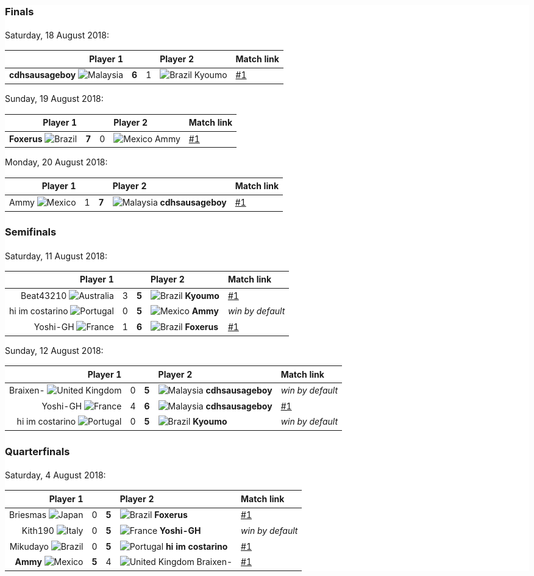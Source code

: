 ### Finals

Saturday, 18 August 2018:

| Player 1 |  |  | Player 2 | Match link |
| --: | :-: | :-: | :-- | :-- |
| **cdhsausageboy** ![][flag_MY] | **6** | 1 | ![][flag_BR] Kyoumo | [#1](https://osu.ppy.sh/community/matches/45176380) |

Sunday, 19 August 2018:

| Player 1 |  |  | Player 2 | Match link |
| --: | :-: | :-: | :-- | :-- |
| **Foxerus** ![][flag_BR] | **7** | 0 | ![][flag_MX] Ammy | [#1](https://osu.ppy.sh/community/matches/45232731) |

Monday, 20 August 2018:

| Player 1 |  |  | Player 2 | Match link |
| --: | :-: | :-: | :-- | :-- |
| Ammy ![][flag_MX] | 1 | **7** | ![][flag_MY] **cdhsausageboy** | [#1](https://osu.ppy.sh/community/matches/45244189) |

### Semifinals

Saturday, 11 August 2018:

| Player 1 |  |  | Player 2 | Match link |
| --: | :-: | :-: | :-- | :-- |
| Beat43210 ![][flag_AU] | 3 | **5** | ![][flag_BR] **Kyoumo** | [#1](https://osu.ppy.sh/community/matches/44956206) |
| hi im costarino ![][flag_PT] | 0 | **5** | ![][flag_MX] **Ammy** | *win by default* |
| Yoshi-GH ![][flag_FR] | 1 | **6** | ![][flag_BR] **Foxerus** | [#1](https://osu.ppy.sh/community/matches/44985615) |

Sunday, 12 August 2018:

| Player 1 |  |  | Player 2 | Match link |
| --: | :-: | :-: | :-- | :-- |
| Braixen- ![][flag_GB] | 0 | **5** | ![][flag_MY] **cdhsausageboy** | *win by default* |
| Yoshi-GH ![][flag_FR] | 4 | **6** | ![][flag_MY] **cdhsausageboy** | [#1](https://osu.ppy.sh/community/matches/45008950) |
| hi im costarino ![][flag_PT] | 0 | **5** | ![][flag_BR] **Kyoumo** | *win by default* |

### Quarterfinals

Saturday, 4 August 2018:

| Player 1 |  |  | Player 2 | Match link |
| --: | :-: | :-: | :-- | :-- |
| Briesmas ![][flag_JP] | 0 | **5** | ![][flag_BR] **Foxerus** | [#1](https://osu.ppy.sh/community/matches/44750865) |
| Kith190 ![][flag_IT] | 0 | **5** | ![][flag_FR] **Yoshi-GH** | *win by default* |
| Mikudayo ![][flag_BR] | 0 | **5** | ![][flag_PT] **hi im costarino** | [#1](https://osu.ppy.sh/community/matches/44767415) |
| **Ammy** ![][flag_MX] | **5** | 4 | ![][flag_GB] Braixen- | [#1](https://osu.ppy.sh/community/matches/44778173) |


[flag_AT]: /wiki/shared/flag/AT.gif "Austria"
[flag_AU]: /wiki/shared/flag/AU.gif "Australia"
[flag_BR]: /wiki/shared/flag/BR.gif "Brazil"
[flag_CA]: /wiki/shared/flag/CA.gif "Canada"
[flag_CL]: /wiki/shared/flag/CL.gif "Chile"
[flag_DE]: /wiki/shared/flag/DE.gif "Germany"
[flag_EC]: /wiki/shared/flag/EC.gif "Ecuador"
[flag_FR]: /wiki/shared/flag/FR.gif "France"
[flag_GB]: /wiki/shared/flag/GB.gif "United Kingdom"
[flag_GR]: /wiki/shared/flag/GR.gif "Greece"
[flag_HK]: /wiki/shared/flag/HK.gif "Hong Kong"
[flag_ID]: /wiki/shared/flag/ID.gif "Indonesia"
[flag_IT]: /wiki/shared/flag/IT.gif "Italy"
[flag_JP]: /wiki/shared/flag/JP.gif "Japan"
[flag_MX]: /wiki/shared/flag/MX.gif "Mexico"
[flag_MY]: /wiki/shared/flag/MY.gif "Malaysia"
[flag_NZ]: /wiki/shared/flag/NZ.gif "New Zealand"
[flag_PL]: /wiki/shared/flag/PL.gif "Poland"
[flag_PT]: /wiki/shared/flag/PT.gif "Portugal"
[flag_US]: /wiki/shared/flag/US.gif "United States"